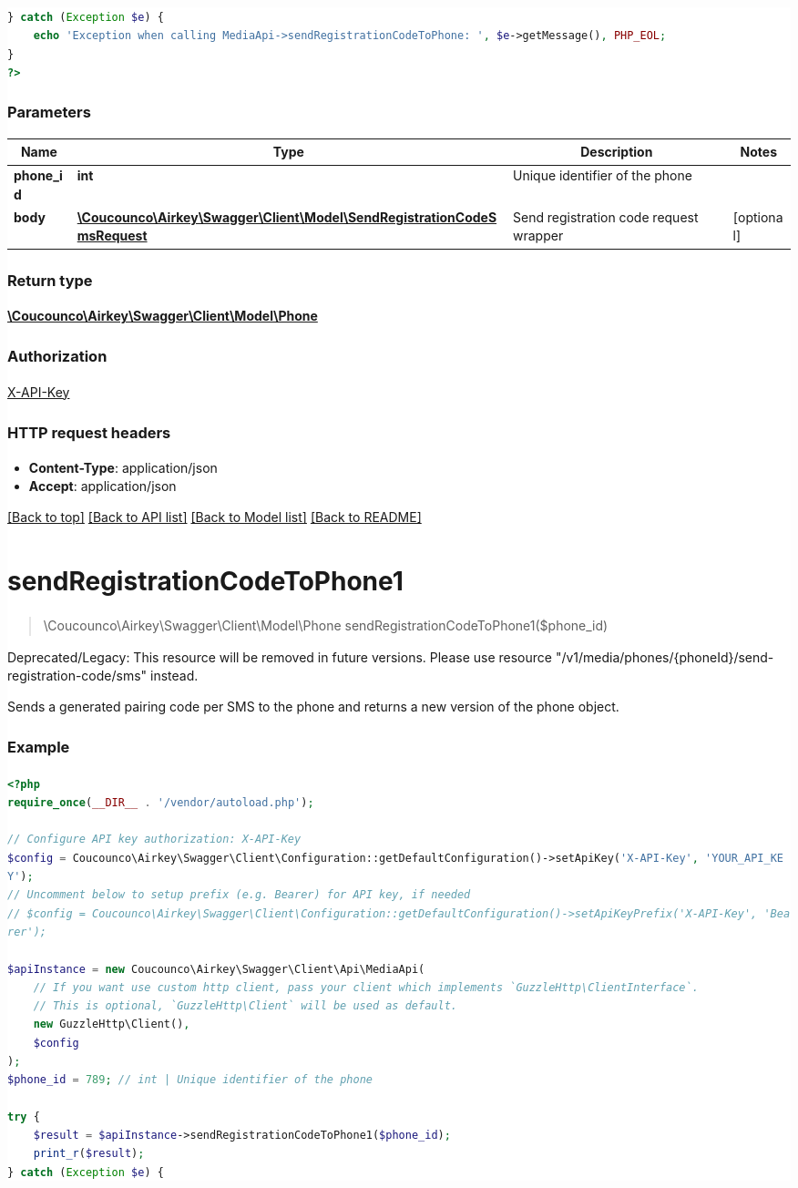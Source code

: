 ```php
} catch (Exception $e) {
    echo 'Exception when calling MediaApi->sendRegistrationCodeToPhone: ', $e->getMessage(), PHP_EOL;
}
?>
```

### Parameters

Name | Type | Description  | Notes
------------- | ------------- | ------------- | -------------
 **phone_id** | **int**| Unique identifier of the phone |
 **body** | [**\Coucounco\Airkey\Swagger\Client\Model\SendRegistrationCodeSmsRequest**](../Model/SendRegistrationCodeSmsRequest.md)| Send registration code request wrapper | [optional]

### Return type

[**\Coucounco\Airkey\Swagger\Client\Model\Phone**](../Model/Phone.md)

### Authorization

[X-API-Key](../../README.md#X-API-Key)

### HTTP request headers

 - **Content-Type**: application/json
 - **Accept**: application/json

[[Back to top]](#) [[Back to API list]](../../README.md#documentation-for-api-endpoints) [[Back to Model list]](../../README.md#documentation-for-models) [[Back to README]](../../README.md)

# **sendRegistrationCodeToPhone1**
> \Coucounco\Airkey\Swagger\Client\Model\Phone sendRegistrationCodeToPhone1($phone_id)

Deprecated/Legacy: This resource will be removed in future versions. Please use resource \"/v1/media/phones/{phoneId}/send-registration-code/sms\" instead.

Sends a generated pairing code per SMS to the phone and returns a new version of the phone object.

### Example
```php
<?php
require_once(__DIR__ . '/vendor/autoload.php');

// Configure API key authorization: X-API-Key
$config = Coucounco\Airkey\Swagger\Client\Configuration::getDefaultConfiguration()->setApiKey('X-API-Key', 'YOUR_API_KEY');
// Uncomment below to setup prefix (e.g. Bearer) for API key, if needed
// $config = Coucounco\Airkey\Swagger\Client\Configuration::getDefaultConfiguration()->setApiKeyPrefix('X-API-Key', 'Bearer');

$apiInstance = new Coucounco\Airkey\Swagger\Client\Api\MediaApi(
    // If you want use custom http client, pass your client which implements `GuzzleHttp\ClientInterface`.
    // This is optional, `GuzzleHttp\Client` will be used as default.
    new GuzzleHttp\Client(),
    $config
);
$phone_id = 789; // int | Unique identifier of the phone

try {
    $result = $apiInstance->sendRegistrationCodeToPhone1($phone_id);
    print_r($result);
} catch (Exception $e) {
```